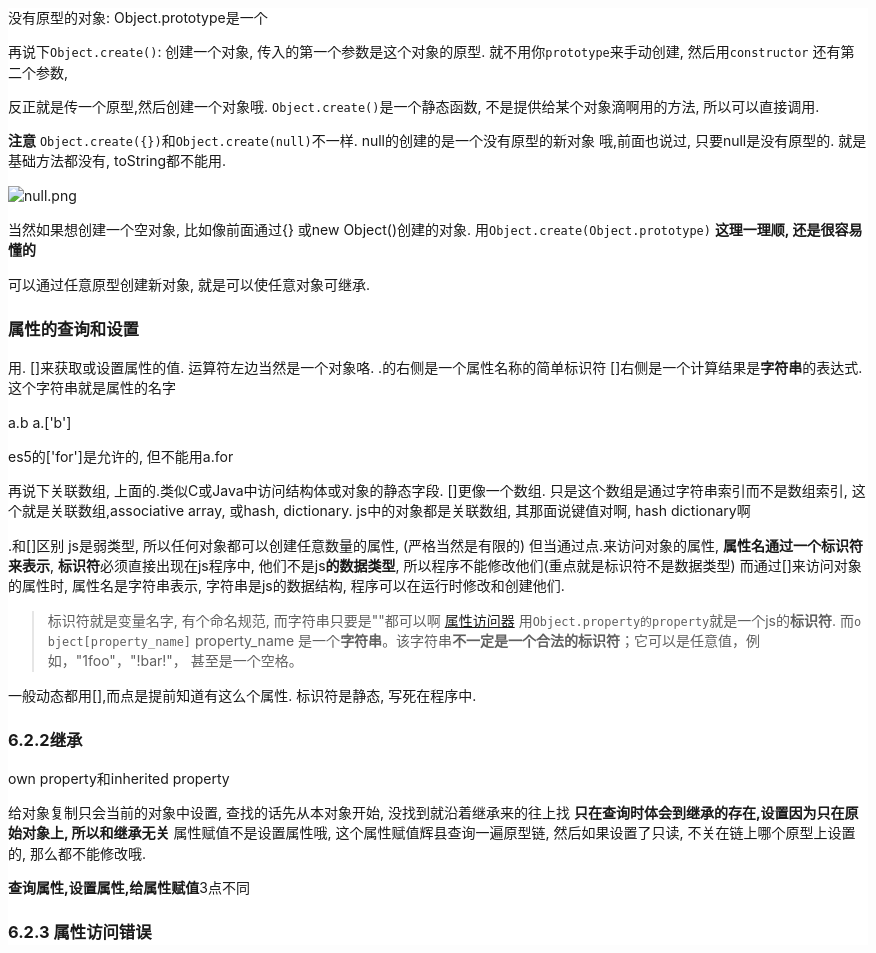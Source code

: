 没有原型的对象: Object.prototype是一个

再说下`Object.create()`: 创建一个对象, 传入的第一个参数是这个对象的原型. 就不用你`prototype`来手动创建, 然后用`constructor`
还有第二个参数,

反正就是传一个原型,然后创建一个对象哦. `Object.create()`是一个静态函数, 不是提供给某个对象滴啊用的方法, 所以可以直接调用.

**注意** `Object.create({})`和`Object.create(null)`不一样. null的创建的是一个没有原型的新对象 哦,前面也说过, 只要null是没有原型的. 就是基础方法都没有, toString都不能用.

![null.png](null.png)

当然如果想创建一个空对象, 比如像前面通过{} 或new Object()创建的对象. 用`Object.create(Object.prototype)`
**这理一理顺, 还是很容易懂的**

可以通过任意原型创建新对象, 就是可以使任意对象可继承.

### 属性的查询和设置

用. []来获取或设置属性的值. 运算符左边当然是一个对象咯.
.的右侧是一个属性名称的简单标识符
[]右侧是一个计算结果是**字符串**的表达式.这个字符串就是属性的名字

a.b  a.['b']

es5的['for']是允许的, 但不能用a.for

再说下关联数组, 上面的.类似C或Java中访问结构体或对象的静态字段. []更像一个数组. 只是这个数组是通过字符串索引而不是数组索引, 这个就是关联数组,associative array, 或hash, dictionary.
js中的对象都是关联数组, 其那面说键值对啊, hash dictionary啊

.和[]区别
js是弱类型, 所以任何对象都可以创建任意数量的属性, (严格当然是有限的)
但当通过点.来访问对象的属性, **属性名通过一个标识符来表示**, **标识符**必须直接出现在js程序中, 他们不是js**的数据类型**, 所以程序不能修改他们(重点就是标识符不是数据类型)
而通过[]来访问对象的属性时, 属性名是字符串表示, 字符串是js的数据结构, 程序可以在运行时修改和创建他们.

> 标识符就是变量名字, 有个命名规范, 而字符串只要是""都可以啊
> [属性访问器](https://developer.mozilla.org/zh-CN/docs/Web/JavaScript/Reference/Operators/Property_Accessors)
> 用`Object.property的property`就是一个js的**标识符**.
> 而`object[property_name]`
> property_name 是一个**字符串**。该字符串**不一定是一个合法的标识符**；它可以是任意值，例如，"1foo"，"!bar!"， 甚至是一个空格。

一般动态都用[],而点是提前知道有这么个属性. 标识符是静态, 写死在程序中.

### 6.2.2继承

own property和inherited property

给对象复制只会当前的对象中设置, 查找的话先从本对象开始, 没找到就沿着继承来的往上找
**只在查询时体会到继承的存在,设置因为只在原始对象上, 所以和继承无关**
属性赋值不是设置属性哦, 这个属性赋值辉县查询一遍原型链, 然后如果设置了只读, 不关在链上哪个原型上设置的, 那么都不能修改哦.

**查询属性,设置属性,给属性赋值**3点不同

### 6.2.3 属性访问错误
